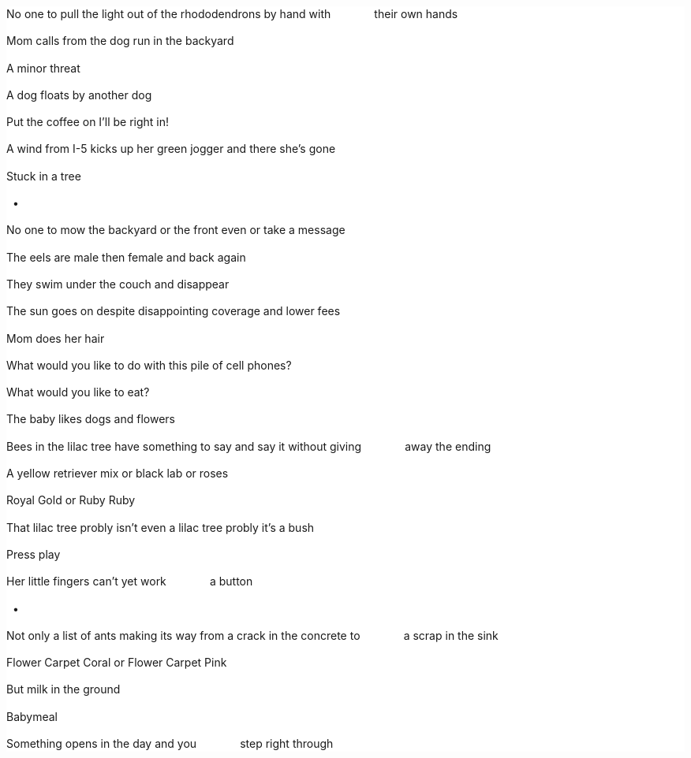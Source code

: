 
No one to pull the light out of the rhododendrons by hand with
             their own hands

Mom calls from the dog run in the backyard

A minor threat

A dog floats by another dog

Put the coffee on I’ll be right in!

A wind from I-5 kicks up her green jogger and there she’s gone

Stuck in a tree

  •


No one to mow the backyard or the front even or take a message

The eels are male then female and back again

They swim under the couch and disappear

The sun goes on despite disappointing coverage and lower fees

Mom does her hair

What would you like to do with this pile of cell phones?

What would you like to eat?




The baby likes dogs and flowers

Bees in the lilac tree have something to say and say it without giving
             away the ending

A yellow retriever mix or black lab or roses

Royal Gold or Ruby Ruby

That lilac tree probly isn’t even a lilac tree probly it’s a bush

Press play

Her little fingers can’t yet work
             a button

  •


Not only a list of ants making its way from a crack in the concrete to
             a scrap in the sink

Flower Carpet Coral or Flower Carpet Pink

But milk in the ground

Babymeal

Something opens in the day and you
             step right through
